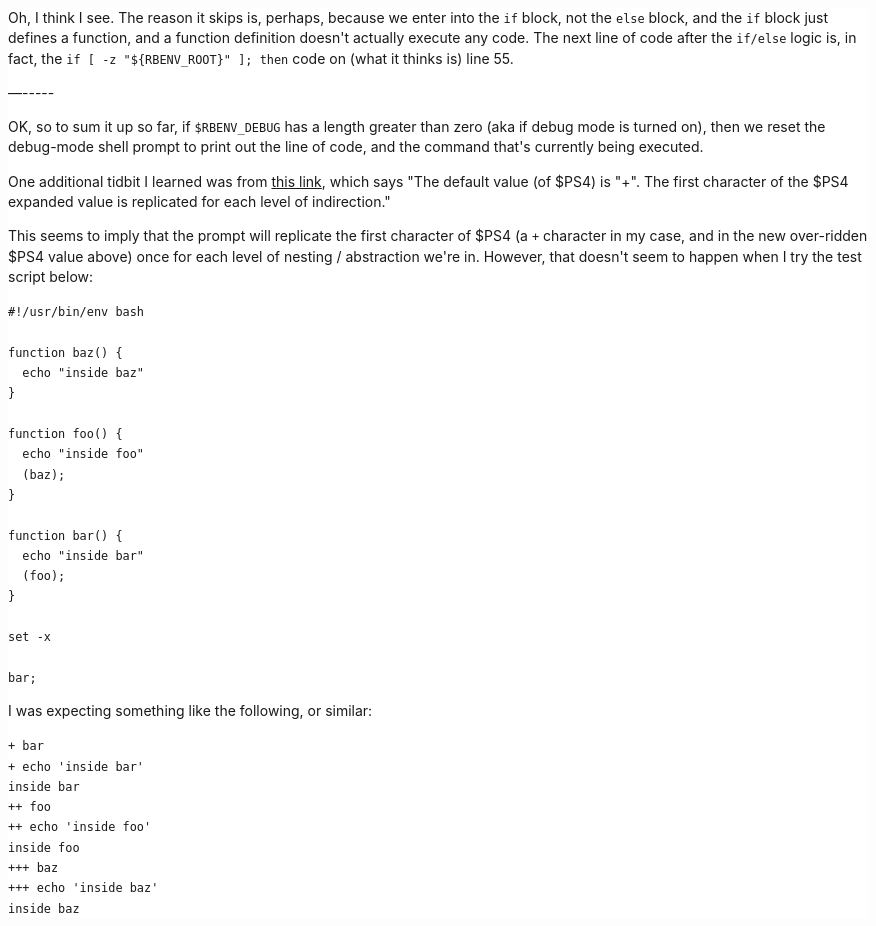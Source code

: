 Oh, I think I see.  The reason it skips is, perhaps, because we enter into the `if` block, not the `else` block, and the `if` block just defines a function, and a function definition doesn't actually execute any code.  The next line of code after the `if/else` logic is, in fact, the `if [ -z "${RBENV_ROOT}" ]; then` code on (what it thinks is) line 55.

—-----

OK, so to sum it up so far, if `$RBENV_DEBUG` has a length greater than zero (aka if debug mode is turned on), then we reset the debug-mode shell prompt to print out the line of code, and the command that's currently being executed.

One additional tidbit I learned was from [this link](https://web.archive.org/web/20220727073711/https://www.shell-tips.com/bash/prompt/#gsc.tab=0), which says "The default value (of $PS4) is "+". The first character of the $PS4 expanded value is replicated for each level of indirection."

This seems to imply that the prompt will replicate the first character of $PS4 (a `+` character in my case, and in the new over-ridden $PS4 value above) once for each level of nesting / abstraction we're in.  However, that doesn't seem to happen when I try the test script below:

```
#!/usr/bin/env bash

function baz() {
  echo "inside baz"
}

function foo() {
  echo "inside foo"
  (baz);
}

function bar() {
  echo "inside bar"
  (foo);
}

set -x

bar;
```

I was expecting something like the following, or similar:

```
+ bar
+ echo 'inside bar'
inside bar
++ foo
++ echo 'inside foo'
inside foo
+++ baz
+++ echo 'inside baz'
inside baz
```
